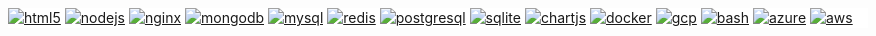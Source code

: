   <a target="_blank" href="https://raw.githubusercontent.com/devicons/devicon/master/icons/html5/html5-original-wordmark.svg" style="display: inline-block;">
    <img src="https://raw.githubusercontent.com/devicons/devicon/master/icons/html5/html5-original-wordmark.svg" alt="html5" width="42" height="42"/>
  </a>
  <a target="_blank" href="https://raw.githubusercontent.com/devicons/devicon/master/icons/nodejs/nodejs-original-wordmark.svg" style="display: inline-block;">
    <img src="https://raw.githubusercontent.com/devicons/devicon/master/icons/nodejs/nodejs-original-wordmark.svg" alt="nodejs" width="42" height="42"/>
  </a>
  <a target="_blank" href="https://raw.githubusercontent.com/devicons/devicon/master/icons/nginx/nginx-original.svg" style="display: inline-block;">
    <img src="https://raw.githubusercontent.com/devicons/devicon/master/icons/nginx/nginx-original.svg" alt="nginx" width="42" height="42"/>
  </a>
  <a target="_blank" href="https://raw.githubusercontent.com/devicons/devicon/master/icons/mongodb/mongodb-original-wordmark.svg" style="display: inline-block;">
    <img src="https://raw.githubusercontent.com/devicons/devicon/master/icons/mongodb/mongodb-original-wordmark.svg" alt="mongodb" width="42" height="42"/>
  </a>
  <a target="_blank" href="https://raw.githubusercontent.com/devicons/devicon/master/icons/mysql/mysql-original-wordmark.svg" style="display: inline-block;">
    <img src="https://raw.githubusercontent.com/devicons/devicon/master/icons/mysql/mysql-original-wordmark.svg" alt="mysql" width="42" height="42"/>
  </a>
  <a target="_blank" href="https://raw.githubusercontent.com/devicons/devicon/master/icons/redis/redis-original-wordmark.svg" style="display: inline-block;">
    <img src="https://raw.githubusercontent.com/devicons/devicon/master/icons/redis/redis-original-wordmark.svg" alt="redis" width="42" height="42"/>
  </a>
  <a target="_blank" href="https://raw.githubusercontent.com/devicons/devicon/master/icons/postgresql/postgresql-original-wordmark.svg" style="display: inline-block;">
    <img src="https://raw.githubusercontent.com/devicons/devicon/master/icons/postgresql/postgresql-original-wordmark.svg" alt="postgresql" width="42" height="42"/>
  </a>
  <a target="_blank" href="https://www.vectorlogo.zone/logos/sqlite/sqlite-icon.svg" style="display: inline-block;">
    <img src="https://www.vectorlogo.zone/logos/sqlite/sqlite-icon.svg" alt="sqlite" width="42" height="42"/>
  </a>
  <a target="_blank" href="https://www.chartjs.org/media/logo-title.svg" style="display: inline-block;">
    <img src="https://www.chartjs.org/media/logo-title.svg" alt="chartjs" width="42" height="42"/>
  </a>
  <a target="_blank" href="https://raw.githubusercontent.com/devicons/devicon/master/icons/docker/docker-original-wordmark.svg" style="display: inline-block;">
    <img src="https://raw.githubusercontent.com/devicons/devicon/master/icons/docker/docker-original-wordmark.svg" alt="docker" width="42" height="42"/>
  </a>
  <a target="_blank" href="https://www.vectorlogo.zone/logos/google_cloud/google_cloud-icon.svg" style="display: inline-block;">
    <img src="https://www.vectorlogo.zone/logos/google_cloud/google_cloud-icon.svg" alt="gcp" width="42" height="42"/>
  </a>
  <a target="_blank" href="https://www.vectorlogo.zone/logos/gnu_bash/gnu_bash-icon.svg" style="display: inline-block;">
    <img src="https://www.vectorlogo.zone/logos/gnu_bash/gnu_bash-icon.svg" alt="bash" width="42" height="42"/>
  </a>
  <a target="_blank" href="https://www.vectorlogo.zone/logos/microsoft_azure/microsoft_azure-icon.svg" style="display: inline-block;">
    <img src="https://www.vectorlogo.zone/logos/microsoft_azure/microsoft_azure-icon.svg" alt="azure" width="42" height="42"/>
  </a>
  <a target="_blank" href="https://raw.githubusercontent.com/devicons/devicon/master/icons/amazonwebservices/amazonwebservices-original-wordmark.svg" style="display: inline-block;">
    <img src="https://raw.githubusercontent.com/devicons/devicon/master/icons/amazonwebservices/amazonwebservices-original-wordmark.svg" alt="aws" width="42" height="42"/>